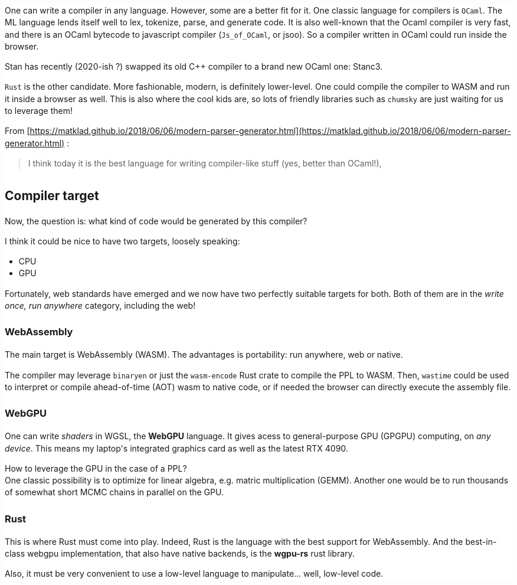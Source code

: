 One can write a compiler in any language. However, some are a better fit for it. One classic language for compilers is `OCaml`. The ML language lends itself well to lex, tokenize, parse, and generate code. 
It is also well-known that the Ocaml compiler is very fast, and there is an OCaml bytecode to javascript compiler (`Js_of_OCaml`, or jsoo). So a compiler written in OCaml could run inside the browser.

Stan has recently (2020-ish ?) swapped its old C++ compiler to a brand new OCaml one: Stanc3. 

`Rust` is the other candidate. More fashionable, modern, is definitely lower-level. One could compile the compiler to WASM and run it inside a browser as well. This is also where the cool kids are, so lots of friendly libraries such as `chumsky` are just waiting for us to leverage them!

From [https://matklad.github.io/2018/06/06/modern-parser-generator.html](https://matklad.github.io/2018/06/06/modern-parser-generator.html) :

> I think today it is the best language for writing compiler-like stuff (yes, better than OCaml!),


## Compiler target

Now, the question is: what kind of code would be generated by this compiler?

I think it could be nice to have two targets, loosely speaking:
- CPU
- GPU

Fortunately, web standards have emerged and we now have two perfectly suitable targets for both. Both of them are in the _write once, run anywhere_ category, including the web!

### WebAssembly

The main target is WebAssembly (WASM). The advantages is portability: run anywhere, web or native.

The compiler may leverage `binaryen` or just the `wasm-encode` Rust crate to compile the PPL to WASM. Then, `wastime` could be used to interpret or compile ahead-of-time (AOT) wasm to native code, or if needed the browser can directly execute the assembly file.

### WebGPU

One can write _shaders_ in WGSL, the __WebGPU__ language. It gives acess to general-purpose GPU (GPGPU) computing, on _any device_. This means my laptop's integrated graphics card as well as the latest RTX 4090.

How to leverage the GPU in the case of a PPL?   
One classic possibility is to optimize for linear algebra, e.g. matric multiplication (GEMM).
Another one would be to run thousands of somewhat short MCMC chains in parallel on the GPU.

### Rust

This is where Rust must come into play. Indeed, Rust is the language with the best support for WebAssembly. And the best-in-class webgpu implementation, that also have native backends, is the __wgpu-rs__ rust library.

Also, it must be very convenient to use a low-level language to manipulate... well, low-level code.
